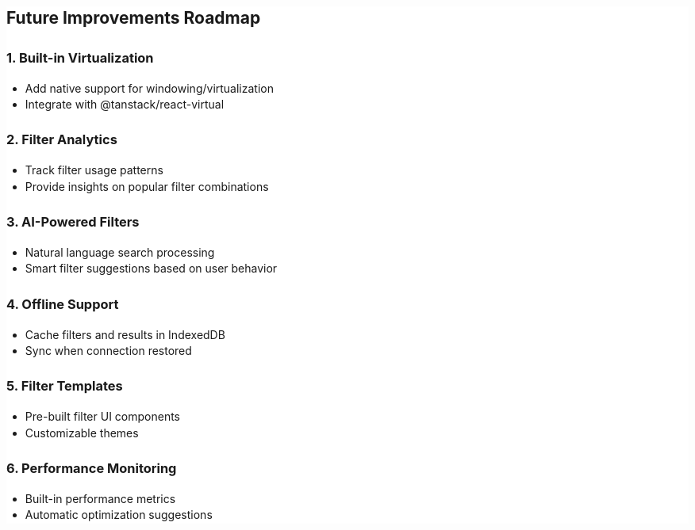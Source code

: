## Future Improvements Roadmap

### 1. **Built-in Virtualization**
- Add native support for windowing/virtualization
- Integrate with @tanstack/react-virtual

### 2. **Filter Analytics**
- Track filter usage patterns
- Provide insights on popular filter combinations

### 3. **AI-Powered Filters**
- Natural language search processing
- Smart filter suggestions based on user behavior

### 4. **Offline Support**
- Cache filters and results in IndexedDB
- Sync when connection restored

### 5. **Filter Templates**
- Pre-built filter UI components
- Customizable themes

### 6. **Performance Monitoring**
- Built-in performance metrics
- Automatic optimization suggestions